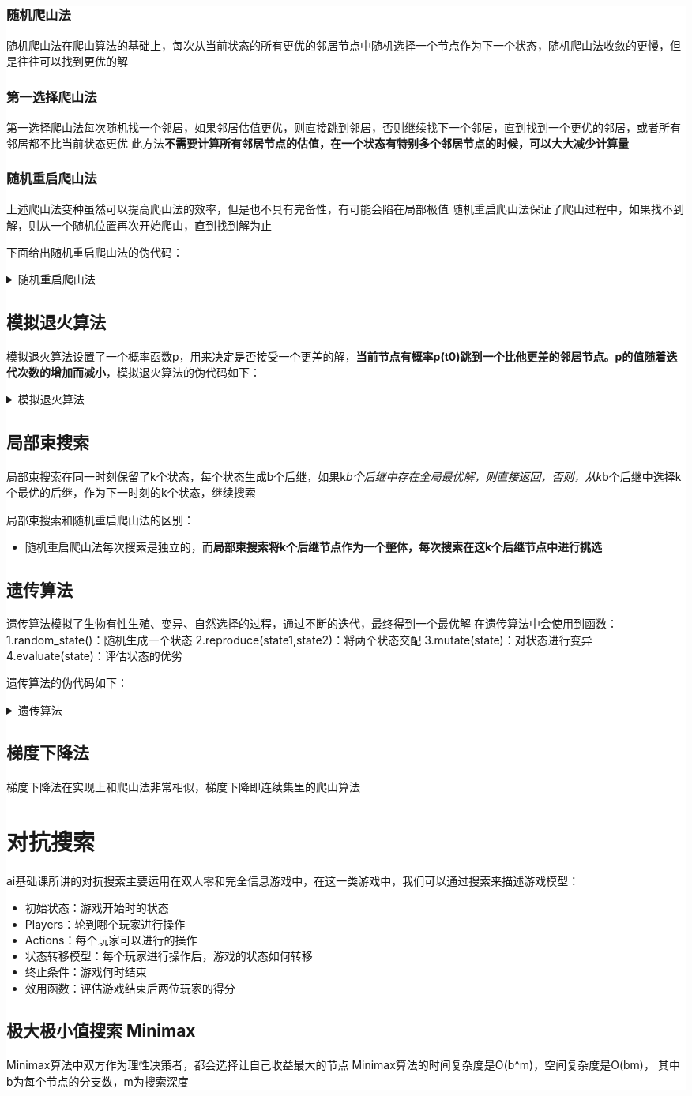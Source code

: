 ### 随机爬山法
随机爬山法在爬山算法的基础上，每次从当前状态的所有更优的邻居节点中随机选择一个节点作为下一个状态，随机爬山法收敛的更慢，但是往往可以找到更优的解

### 第一选择爬山法
第一选择爬山法每次随机找一个邻居，如果邻居估值更优，则直接跳到邻居，否则继续找下一个邻居，直到找到一个更优的邻居，或者所有邻居都不比当前状态更优
此方法**不需要计算所有邻居节点的估值，在一个状态有特别多个邻居节点的时候，可以大大减少计算量**

### 随机重启爬山法
上述爬山法变种虽然可以提高爬山法的效率，但是也不具有完备性，有可能会陷在局部极值
随机重启爬山法保证了爬山过程中，如果找不到解，则从一个随机位置再次开始爬山，直到找到解为止

下面给出随机重启爬山法的伪代码：
<details><summary>随机重启爬山法</summary></details>

## 模拟退火算法
模拟退火算法设置了一个概率函数p，用来决定是否接受一个更差的解，**当前节点有概率p(t0)跳到一个比他更差的邻居节点。p的值随着迭代次数的增加而减小**，模拟退火算法的伪代码如下：
<details><summary>模拟退火算法</summary></details>

## 局部束搜索
局部束搜索在同一时刻保留了k个状态，每个状态生成b个后继，如果k*b个后继中存在全局最优解，则直接返回，否则，从k*b个后继中选择k个最优的后继，作为下一时刻的k个状态，继续搜索

局部束搜索和随机重启爬山法的区别：
* 随机重启爬山法每次搜索是独立的，而**局部束搜索将k个后继节点作为一个整体，每次搜索在这k个后继节点中进行挑选**

## 遗传算法
遗传算法模拟了生物有性生殖、变异、自然选择的过程，通过不断的迭代，最终得到一个最优解
在遗传算法中会使用到函数：
1.random_state()：随机生成一个状态
2.reproduce(state1,state2)：将两个状态交配
3.mutate(state)：对状态进行变异
4.evaluate(state)：评估状态的优劣

遗传算法的伪代码如下：
<details><summary>遗传算法</summary></details>

## 梯度下降法
梯度下降法在实现上和爬山法非常相似，梯度下降即连续集里的爬山算法

# 对抗搜索
ai基础课所讲的对抗搜索主要运用在双人零和完全信息游戏中，在这一类游戏中，我们可以通过搜索来描述游戏模型：
* 初始状态：游戏开始时的状态
* Players：轮到哪个玩家进行操作
* Actions：每个玩家可以进行的操作
* 状态转移模型：每个玩家进行操作后，游戏的状态如何转移
* 终止条件：游戏何时结束
* 效用函数：评估游戏结束后两位玩家的得分

## 极大极小值搜索 Minimax
Minimax算法中双方作为理性决策者，都会选择让自己收益最大的节点
Minimax算法的时间复杂度是O(b^m)，空间复杂度是O(bm)，
其中b为每个节点的分支数，m为搜索深度
